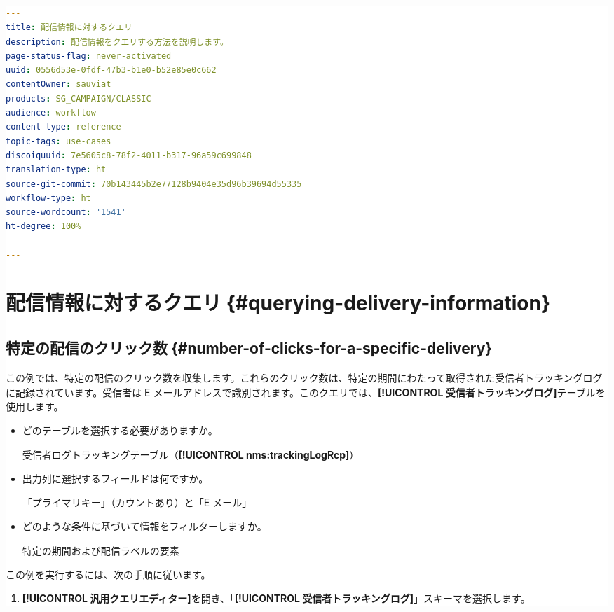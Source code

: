 ```yaml
---
title: 配信情報に対するクエリ
description: 配信情報をクエリする方法を説明します。
page-status-flag: never-activated
uuid: 0556d53e-0fdf-47b3-b1e0-b52e85e0c662
contentOwner: sauviat
products: SG_CAMPAIGN/CLASSIC
audience: workflow
content-type: reference
topic-tags: use-cases
discoiquuid: 7e5605c8-78f2-4011-b317-96a59c699848
translation-type: ht
source-git-commit: 70b143445b2e77128b9404e35d96b39694d55335
workflow-type: ht
source-wordcount: '1541'
ht-degree: 100%

---
```



# 配信情報に対するクエリ {#querying-delivery-information}

## 特定の配信のクリック数 {#number-of-clicks-for-a-specific-delivery}

この例では、特定の配信のクリック数を収集します。これらのクリック数は、特定の期間にわたって取得された受信者トラッキングログに記録されています。受信者は E メールアドレスで識別されます。このクエリでは、**[!UICONTROL 受信者トラッキングログ]**&#x200B;テーブルを使用します。

* どのテーブルを選択する必要がありますか。

   受信者ログトラッキングテーブル（**[!UICONTROL nms:trackingLogRcp]**）

* 出力列に選択するフィールドは何ですか。

   「プライマリキー」（カウントあり）と「E メール」

* どのような条件に基づいて情報をフィルターしますか。

   特定の期間および配信ラベルの要素

この例を実行するには、次の手順に従います。

1. **[!UICONTROL 汎用クエリエディター]**&#x200B;を開き、「**[!UICONTROL 受信者トラッキングログ]**」スキーマを選択します。
